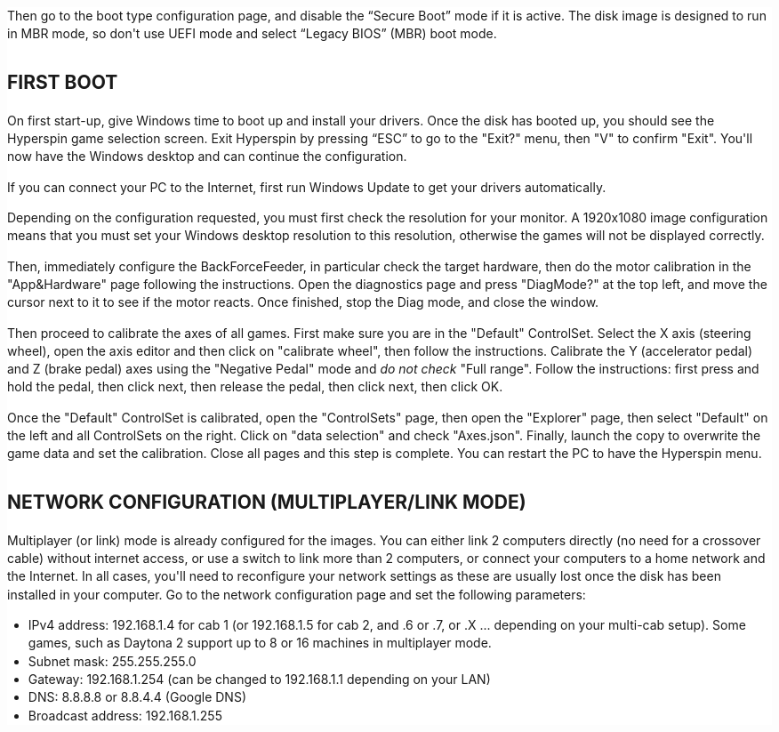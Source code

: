Then go to the boot type configuration page, and disable the “Secure Boot” mode
if it is active.
The disk image is designed to run in MBR mode, so don't use UEFI mode and select
“Legacy BIOS” (MBR) boot mode.

## FIRST BOOT

On first start-up, give Windows time to boot up and install your drivers. Once 
the disk has booted up, you should see the Hyperspin game selection screen.
Exit Hyperspin by pressing “ESC” to go to the "Exit?" menu, then "V" to confirm
"Exit". You'll now have the Windows desktop and can continue the
configuration.

If you can connect your PC to the Internet, first run Windows Update to get 
your drivers automatically.

Depending on the configuration requested, you must first check the
resolution for your monitor. A 1920x1080 image configuration means that you 
must set your Windows desktop resolution to this resolution, otherwise the
games will not be displayed correctly.

Then, immediately configure the BackForceFeeder, in particular check the target
hardware, then do the motor calibration in the "App&Hardware" page following
the instructions. Open the diagnostics page and press "DiagMode?" at the top 
left, and move the cursor next to it to see if the motor reacts. Once finished,
stop the Diag mode, and close the window.

Then proceed to calibrate the axes of all games. First make sure you are in the
"Default" ControlSet. Select the X axis (steering wheel), open the axis editor
and then click on "calibrate wheel", then follow the instructions. Calibrate
the Y (accelerator pedal) and Z (brake pedal) axes using the "Negative Pedal"
mode and *do not check* "Full range". Follow the instructions: first press and
hold the pedal, then click next, then release the pedal, then click next, then
click OK.

Once the "Default" ControlSet is calibrated, open the "ControlSets" page, then
open the "Explorer" page, then select "Default" on the left and all ControlSets
on the right. Click on "data selection" and check "Axes.json". Finally, launch
the copy to overwrite the game data and set the calibration. Close all pages
and this step is complete. You can restart the PC to have the Hyperspin menu.

## NETWORK CONFIGURATION (MULTIPLAYER/LINK MODE)

Multiplayer (or link) mode is already configured for the images.
You can either link 2 computers directly (no need for a crossover cable) without 
internet access, or use a switch to link more than 2 computers, or connect your
computers to a home network and the Internet.
In all cases, you'll need to reconfigure your network settings as these are
usually lost once the disk has been installed in your computer.
Go to the network configuration page and set the following parameters:

- IPv4 address: 192.168.1.4 for cab 1 (or 192.168.1.5 for cab 2, and .6
or .7, or .X ... depending on your multi-cab setup). Some games, such as Daytona 2
support up to 8 or 16 machines in multiplayer mode.
- Subnet mask: 255.255.255.0
- Gateway: 192.168.1.254 (can be changed to 192.168.1.1 depending on your LAN)
- DNS: 8.8.8.8 or 8.8.4.4 (Google DNS)
- Broadcast address: 192.168.1.255
